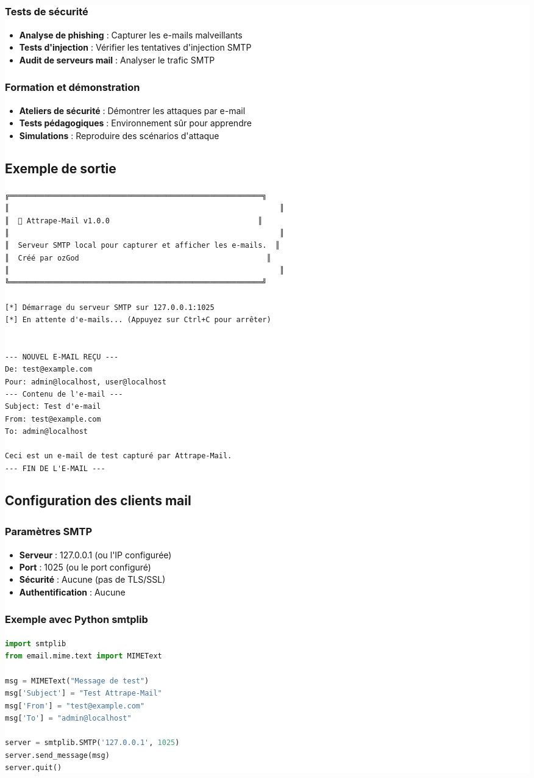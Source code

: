 ### Tests de sécurité
- **Analyse de phishing** : Capturer les e-mails malveillants
- **Tests d'injection** : Vérifier les tentatives d'injection SMTP
- **Audit de serveurs mail** : Analyser le trafic SMTP

### Formation et démonstration
- **Ateliers de sécurité** : Démontrer les attaques par e-mail
- **Tests pédagogiques** : Environnement sûr pour apprendre
- **Simulations** : Reproduire des scénarios d'attaque

## Exemple de sortie

```
╔══════════════════════════════════════════════════════════╗
║                                                              ║
║  📧 Attrape-Mail v1.0.0                                  ║
║                                                              ║
║  Serveur SMTP local pour capturer et afficher les e-mails.  ║
║  Créé par ozGod                                           ║
║                                                              ║
╚══════════════════════════════════════════════════════════╝

[*] Démarrage du serveur SMTP sur 127.0.0.1:1025
[*] En attente d'e-mails... (Appuyez sur Ctrl+C pour arrêter)


--- NOUVEL E-MAIL REÇU ---
De: test@example.com
Pour: admin@localhost, user@localhost
--- Contenu de l'e-mail ---
Subject: Test d'e-mail
From: test@example.com
To: admin@localhost

Ceci est un e-mail de test capturé par Attrape-Mail.
--- FIN DE L'E-MAIL ---
```

## Configuration des clients mail

### Paramètres SMTP
- **Serveur** : 127.0.0.1 (ou l'IP configurée)
- **Port** : 1025 (ou le port configuré)
- **Sécurité** : Aucune (pas de TLS/SSL)
- **Authentification** : Aucune

### Exemple avec Python smtplib
```python
import smtplib
from email.mime.text import MIMEText

msg = MIMEText("Message de test")
msg['Subject'] = "Test Attrape-Mail"
msg['From'] = "test@example.com"
msg['To'] = "admin@localhost"

server = smtplib.SMTP('127.0.0.1', 1025)
server.send_message(msg)
server.quit()
```
